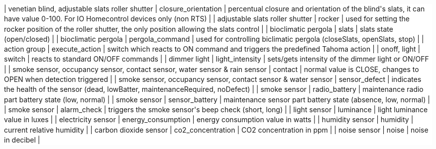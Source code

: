 | venetian blind, adjustable slats roller shutter                                    | closure_orientation             | percentual closure and orientation of the blind's slats, it can have value 0-100. For IO Homecontrol devices only (non RTS)                                                                                                       |
| adjustable slats roller shutter                                                    | rocker                          | used for setting the rocker position of the roller shutter, the only position allowing the slats control                                                                                                                          |
| bioclimatic pergola                                                                | slats                           | slats state (open/closed)                                                                                                                                                                                                         |
| bioclimatic pergola                                                                | pergola_command                 | used for controlling biclimatic pergola (closeSlats, openSlats, stop)                                                                                                                                                             |
| action group                                                                       | execute_action                  | switch which reacts to ON command and triggers the predefined Tahoma action                                                                                                                                                       |
| onoff, light                                                                       | switch                          | reacts to standard ON/OFF commands                                                                                                                                                                                                |
| dimmer light                                                                       | light_intensity                 | sets/gets intensity of the dimmer light or ON/OFF                                                                                                                                                                                 |
| smoke sensor, occupancy sensor, contact sensor, water sensor & rain sensor         | contact                         | normal value is CLOSE, changes to OPEN when detection triggered                                                                                                                                                                   |
| smoke sensor, occupancy sensor, contact sensor & water sensor                      | sensor_defect                   | indicates the health of the sensor (dead, lowBatter, maintenanceRequired, noDefect)                                                                                                                                               |
| smoke sensor                                                                       | radio_battery                   | maintenance radio part battery state (low, normal)                                                                                                                                                                                |
| smoke sensor                                                                       | sensor_battery                  | maintenance sensor part battery state (absence, low, normal)                                                                                                                                                                      |
| smoke sensor                                                                       | alarm_check                     | triggers the smoke sensor's beep check (short, long)                                                                                                                                                                              |
| light sensor                                                                       | luminance                       | light luminance value in luxes                                                                                                                                                                                                    |
| electricity sensor                                                                 | energy_consumption              | energy consumption value in watts                                                                                                                                                                                                 |
| humidity sensor                                                                    | humidity                        | current relative humidity                                                                                                                                                                                                         |
| carbon dioxide sensor                                                              | co2_concentration               | CO2 concentration in ppm                                                                                                                                                                                                          |
| noise sensor                                                                       | noise                           | noise in decibel                                                                                                                                                                                                                  |